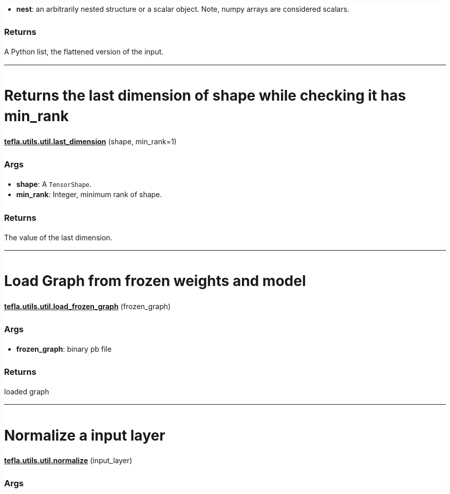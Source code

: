 
 - **nest**: an arbitrarily nested structure or a scalar object.
Note, numpy arrays are considered scalars.

<h3>Returns</h3>


A Python list, the flattened version of the input.

 ---------- 

# Returns the last dimension of shape while checking it has min_rank

<span class="extra_h1"><span style="color:black;"><a href=https://github.com/n3011/tefla/blob/master/tefla/utils/util.py#L420 target="_blank"><b>tefla.utils.util.last_dimension</b></a></span>  (shape,  min_rank=1)</span>

<h3>Args</h3>


 - **shape**: A `TensorShape`.
 - **min_rank**: Integer, minimum rank of shape.

<h3>Returns</h3>


The value of the last dimension.

 ---------- 

# Load Graph from frozen weights and model

<span class="extra_h1"><span style="color:black;"><a href=https://github.com/n3011/tefla/blob/master/tefla/utils/util.py#L446 target="_blank"><b>tefla.utils.util.load_frozen_graph</b></a></span>  (frozen_graph)</span>

<h3>Args</h3>


 - **frozen_graph**: binary pb file

<h3>Returns</h3>


loaded graph

 ---------- 

# Normalize a input layer

<span class="extra_h1"><span style="color:black;"><a href=https://github.com/n3011/tefla/blob/master/tefla/utils/util.py#L474 target="_blank"><b>tefla.utils.util.normalize</b></a></span>  (input_layer)</span>

<h3>Args</h3>

